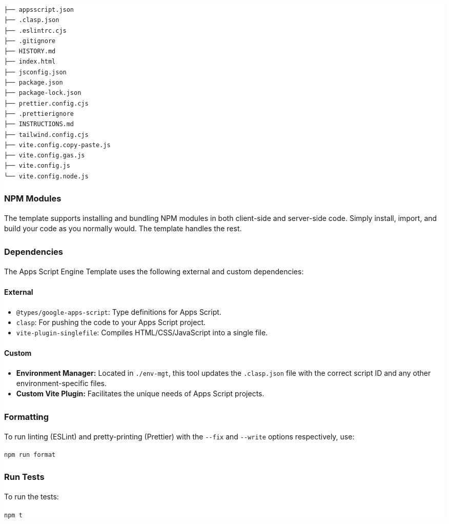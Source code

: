 ```text
├── appsscript.json
├── .clasp.json
├── .eslintrc.cjs
├── .gitignore
├── HISTORY.md
├── index.html
├── jsconfig.json
├── package.json
├── package-lock.json
├── prettier.config.cjs
├── .prettierignore
├── INSTRUCTIONS.md
├── tailwind.config.cjs
├── vite.config.copy-paste.js
├── vite.config.gas.js
├── vite.config.js
└── vite.config.node.js
```

### NPM Modules

The template supports installing and bundling NPM modules in both client-side and server-side code. Simply install, import, and build your code as you normally would. The template handles the rest.

### Dependencies

The Apps Script Engine Template uses the following external and custom dependencies:

#### External

- `@types/google-apps-script`: Type definitions for Apps Script.
- `clasp`: For pushing the code to your Apps Script project.
- `vite-plugin-singlefile`: Compiles HTML/CSS/JavaScript into a single file.

#### Custom

- **Environment Manager:** Located in `./env-mgt`, this tool updates the `.clasp.json` file with the correct script ID and any other environment-specific files.
- **Custom Vite Plugin:** Facilitates the unique needs of Apps Script projects.

### Formatting

To run linting (ESLint) and pretty-printing (Prettier) with the `--fix` and `--write` options respectively, use:

```sh
npm run format
```

### Run Tests

To run the tests:

```sh
npm t
```
